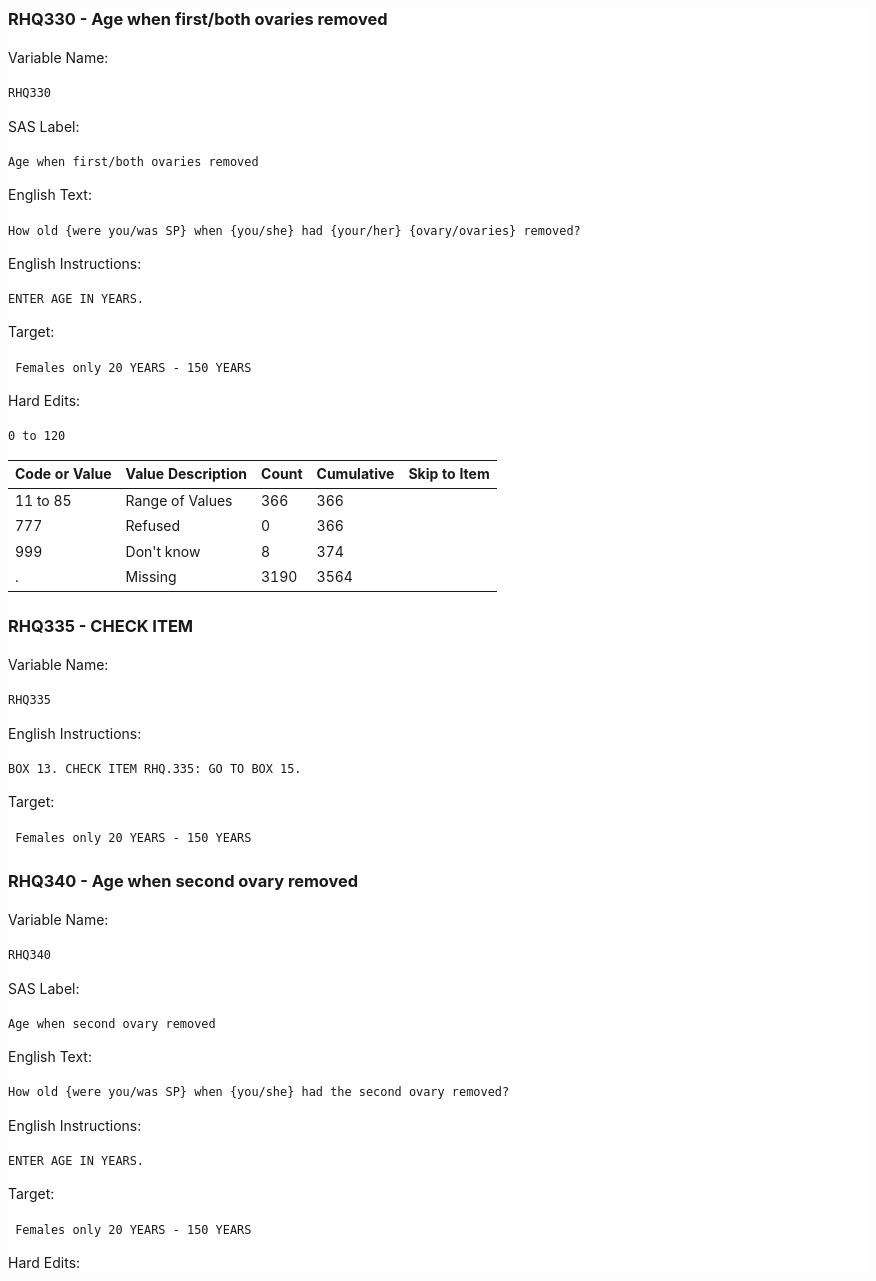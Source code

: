 ### RHQ330 - Age when first/both ovaries removed

Variable Name:

    RHQ330
SAS Label:

    Age when first/both ovaries removed
English Text:

    How old {were you/was SP} when {you/she} had {your/her} {ovary/ovaries} removed?
English Instructions:

    ENTER AGE IN YEARS.
Target:

     Females only 20 YEARS - 150 YEARS
Hard Edits:

    0 to 120
Code or Value | Value Description | Count | Cumulative | Skip to Item  
---|---|---|---|---  
11 to 85 | Range of Values | 366 | 366 |   
777 | Refused | 0 | 366 |   
999 | Don't know | 8 | 374 |   
. | Missing | 3190 | 3564 |   
  
### RHQ335 - CHECK ITEM

Variable Name:

    RHQ335
English Instructions:

    BOX 13. CHECK ITEM RHQ.335: GO TO BOX 15.
Target:

     Females only 20 YEARS - 150 YEARS

### RHQ340 - Age when second ovary removed

Variable Name:

    RHQ340
SAS Label:

    Age when second ovary removed
English Text:

    How old {were you/was SP} when {you/she} had the second ovary removed?
English Instructions:

    ENTER AGE IN YEARS.
Target:

     Females only 20 YEARS - 150 YEARS
Hard Edits:
